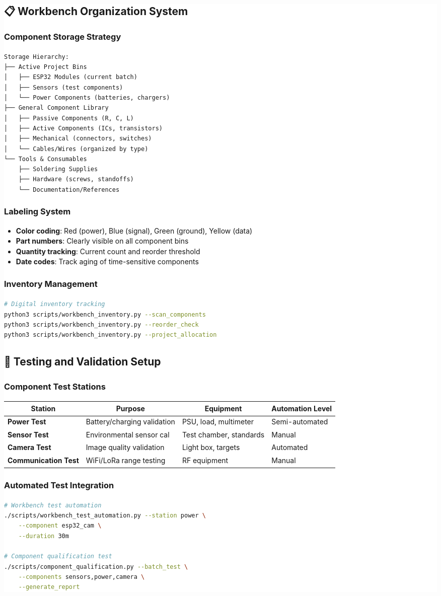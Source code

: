 ## 📋 Workbench Organization System

### Component Storage Strategy
```
Storage Hierarchy:
├── Active Project Bins
│   ├── ESP32 Modules (current batch)
│   ├── Sensors (test components)
│   └── Power Components (batteries, chargers)
├── General Component Library
│   ├── Passive Components (R, C, L)
│   ├── Active Components (ICs, transistors)
│   ├── Mechanical (connectors, switches)
│   └── Cables/Wires (organized by type)
└── Tools & Consumables
    ├── Soldering Supplies
    ├── Hardware (screws, standoffs)
    └── Documentation/References
```

### Labeling System
- **Color coding**: Red (power), Blue (signal), Green (ground), Yellow (data)
- **Part numbers**: Clearly visible on all component bins
- **Quantity tracking**: Current count and reorder threshold
- **Date codes**: Track aging of time-sensitive components

### Inventory Management
```bash
# Digital inventory tracking
python3 scripts/workbench_inventory.py --scan_components
python3 scripts/workbench_inventory.py --reorder_check
python3 scripts/workbench_inventory.py --project_allocation
```

## 🔬 Testing and Validation Setup

### Component Test Stations
| Station | Purpose | Equipment | Automation Level |
|---------|---------|-----------|------------------|
| **Power Test** | Battery/charging validation | PSU, load, multimeter | Semi-automated |
| **Sensor Test** | Environmental sensor cal | Test chamber, standards | Manual |
| **Camera Test** | Image quality validation | Light box, targets | Automated |
| **Communication Test** | WiFi/LoRa range testing | RF equipment | Manual |

### Automated Test Integration
```bash
# Workbench test automation
./scripts/workbench_test_automation.py --station power \
    --component esp32_cam \
    --duration 30m

# Component qualification test
./scripts/component_qualification.py --batch_test \
    --components sensors,power,camera \
    --generate_report
```
